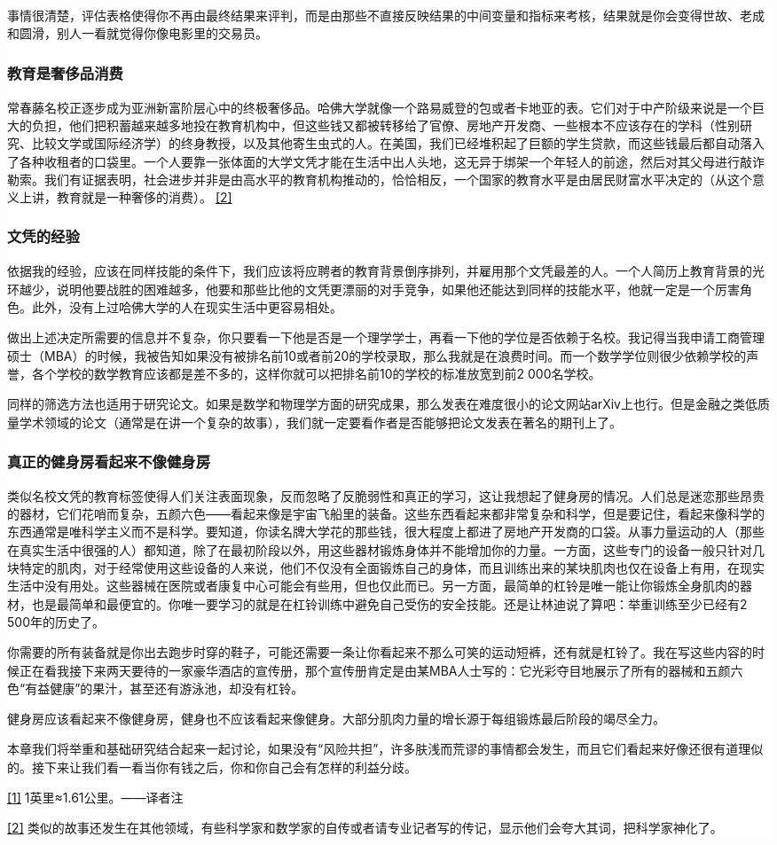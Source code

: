事情很清楚，评估表格使得你不再由最终结果来评判，而是由那些不直接反映结果的中间变量和指标来考核，结果就是你会变得世故、老成和圆滑，别人一看就觉得你像电影里的交易员。

### 教育是奢侈品消费

常春藤名校正逐步成为亚洲新富阶层心中的终极奢侈品。哈佛大学就像一个路易威登的包或者卡地亚的表。它们对于中产阶级来说是一个巨大的负担，他们把积蓄越来越多地投在教育机构中，但这些钱又都被转移给了官僚、房地产开发商、一些根本不应该存在的学科（性别研究、比较文学或国际经济学）的终身教授，以及其他寄生虫式的人。在美国，我们已经堆积起了巨额的学生贷款，而这些钱最后都自动落入了各种收租者的口袋里。一个人要靠一张体面的大学文凭才能在生活中出人头地，这无异于绑架一个年轻人的前途，然后对其父母进行敲诈勒索。我们有证据表明，社会进步并非是由高水平的教育机构推动的，恰恰相反，一个国家的教育水平是由居民财富水平决定的（从这个意义上讲，教育就是一种奢侈的消费）。 [[2]](027_第9章_外科医生看起来应该不像外科医生.md#note2n)

### 文凭的经验

依据我的经验，应该在同样技能的条件下，我们应该将应聘者的教育背景倒序排列，并雇用那个文凭最差的人。一个人简历上教育背景的光环越少，说明他要战胜的困难越多，他要和那些比他的文凭更漂丽的对手竞争，如果他还能达到同样的技能水平，他就一定是一个厉害角色。此外，没有上过哈佛大学的人在现实生活中更容易相处。

做出上述决定所需要的信息并不复杂，你只要看一下他是否是一个理学学士，再看一下他的学位是否依赖于名校。我记得当我申请工商管理硕士（MBA）的时候，我被告知如果没有被排名前10或者前20的学校录取，那么我就是在浪费时间。而一个数学学位则很少依赖学校的声誉，各个学校的数学教育应该都是差不多的，这样你就可以把排名前10的学校的标准放宽到前2 000名学校。

同样的筛选方法也适用于研究论文。如果是数学和物理学方面的研究成果，那么发表在难度很小的论文网站arXiv上也行。但是金融之类低质量学术领域的论文（通常是在讲一个复杂的故事），我们就一定要看作者是否能够把论文发表在著名的期刊上了。

### 真正的健身房看起来不像健身房

类似名校文凭的教育标签使得人们关注表面现象，反而忽略了反脆弱性和真正的学习，这让我想起了健身房的情况。人们总是迷恋那些昂贵的器材，它们花哨而复杂，五颜六色——看起来像是宇宙飞船里的装备。这些东西看起来都非常复杂和科学，但是要记住，看起来像科学的东西通常是唯科学主义而不是科学。要知道，你读名牌大学花的那些钱，很大程度上都进了房地产开发商的口袋。从事力量运动的人（那些在真实生活中很强的人）都知道，除了在最初阶段以外，用这些器材锻炼身体并不能增加你的力量。一方面，这些专门的设备一般只针对几块特定的肌肉，对于经常使用这些设备的人来说，他们不仅没有全面锻炼自己的身体，而且训练出来的某块肌肉也仅在设备上有用，在现实生活中没有用处。这些器械在医院或者康复中心可能会有些用，但也仅此而已。另一方面，最简单的杠铃是唯一能让你锻炼全身肌肉的器材，也是最简单和最便宜的。你唯一要学习的就是在杠铃训练中避免自己受伤的安全技能。还是让林迪说了算吧：举重训练至少已经有2 500年的历史了。

你需要的所有装备就是你出去跑步时穿的鞋子，可能还需要一条让你看起来不那么可笑的运动短裤，还有就是杠铃了。我在写这些内容的时候正在看我接下来两天要待的一家豪华酒店的宣传册，那个宣传册肯定是由某MBA人士写的：它光彩夺目地展示了所有的器械和五颜六色“有益健康”的果汁，甚至还有游泳池，却没有杠铃。

健身房应该看起来不像健身房，健身也不应该看起来像健身。大部分肌肉力量的增长源于每组锻炼最后阶段的竭尽全力。

本章我们将举重和基础研究结合起来一起讨论，如果没有“风险共担”，许多肤浅而荒谬的事情都会发生，而且它们看起来好像还很有道理似的。接下来让我们看一看当你有钱之后，你和你自己会有怎样的利益分歧。

[[1]](027_第9章_外科医生看起来应该不像外科医生.md#note1) 1英里≈1.61公里。——译者注

[[2]](027_第9章_外科医生看起来应该不像外科医生.md#note2) 类似的故事还发生在其他领域，有些科学家和数学家的自传或者请专业记者写的传记，显示他们会夸大其词，把科学家神化了。
